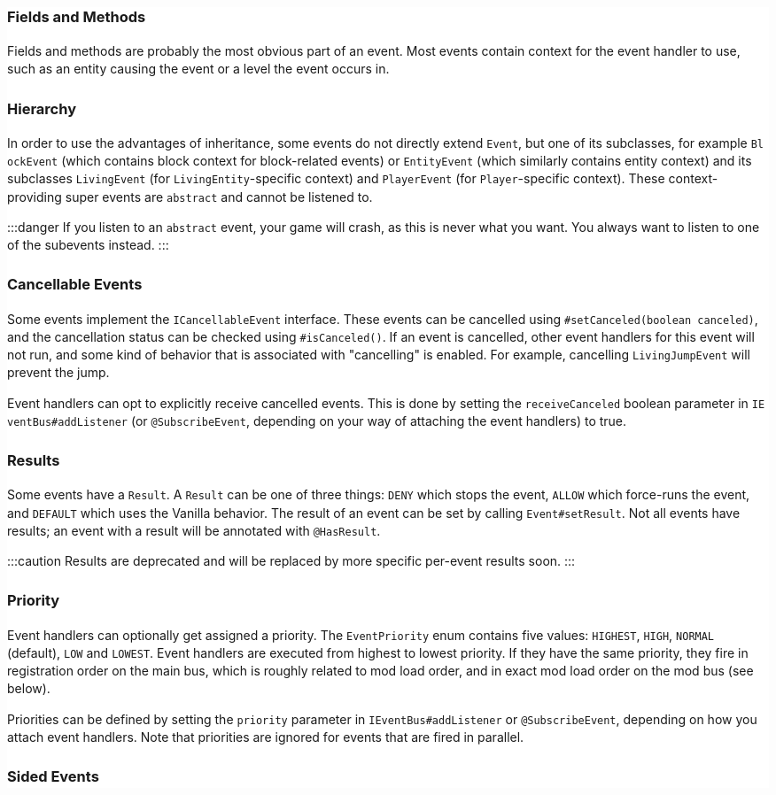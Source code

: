 ### Fields and Methods

Fields and methods are probably the most obvious part of an event. Most events contain context for the event handler to use, such as an entity causing the event or a level the event occurs in.

### Hierarchy

In order to use the advantages of inheritance, some events do not directly extend `Event`, but one of its subclasses, for example `BlockEvent` (which contains block context for block-related events) or `EntityEvent` (which similarly contains entity context) and its subclasses `LivingEvent` (for `LivingEntity`-specific context) and `PlayerEvent` (for `Player`-specific context). These context-providing super events are `abstract` and cannot be listened to.

:::danger
If you listen to an `abstract` event, your game will crash, as this is never what you want. You always want to listen to one of the subevents instead.
:::

### Cancellable Events

Some events implement the `ICancellableEvent` interface. These events can be cancelled using `#setCanceled(boolean canceled)`, and the cancellation status can be checked using `#isCanceled()`. If an event is cancelled, other event handlers for this event will not run, and some kind of behavior that is associated with "cancelling" is enabled. For example, cancelling `LivingJumpEvent` will prevent the jump.

Event handlers can opt to explicitly receive cancelled events. This is done by setting the `receiveCanceled` boolean parameter in `IEventBus#addListener` (or `@SubscribeEvent`, depending on your way of attaching the event handlers) to true.

### Results

Some events have a `Result`. A `Result` can be one of three things: `DENY` which stops the event, `ALLOW` which force-runs the event, and `DEFAULT` which uses the Vanilla behavior. The result of an event can be set by calling `Event#setResult`. Not all events have results; an event with a result will be annotated with `@HasResult`.

:::caution
Results are deprecated and will be replaced by more specific per-event results soon.
:::

### Priority

Event handlers can optionally get assigned a priority. The `EventPriority` enum contains five values: `HIGHEST`, `HIGH`, `NORMAL` (default), `LOW` and `LOWEST`. Event handlers are executed from highest to lowest priority. If they have the same priority, they fire in registration order on the main bus, which is roughly related to mod load order, and in exact mod load order on the mod bus (see below).

Priorities can be defined by setting the `priority` parameter in `IEventBus#addListener` or `@SubscribeEvent`, depending on how you attach event handlers. Note that priorities are ignored for events that are fired in parallel.

### Sided Events

